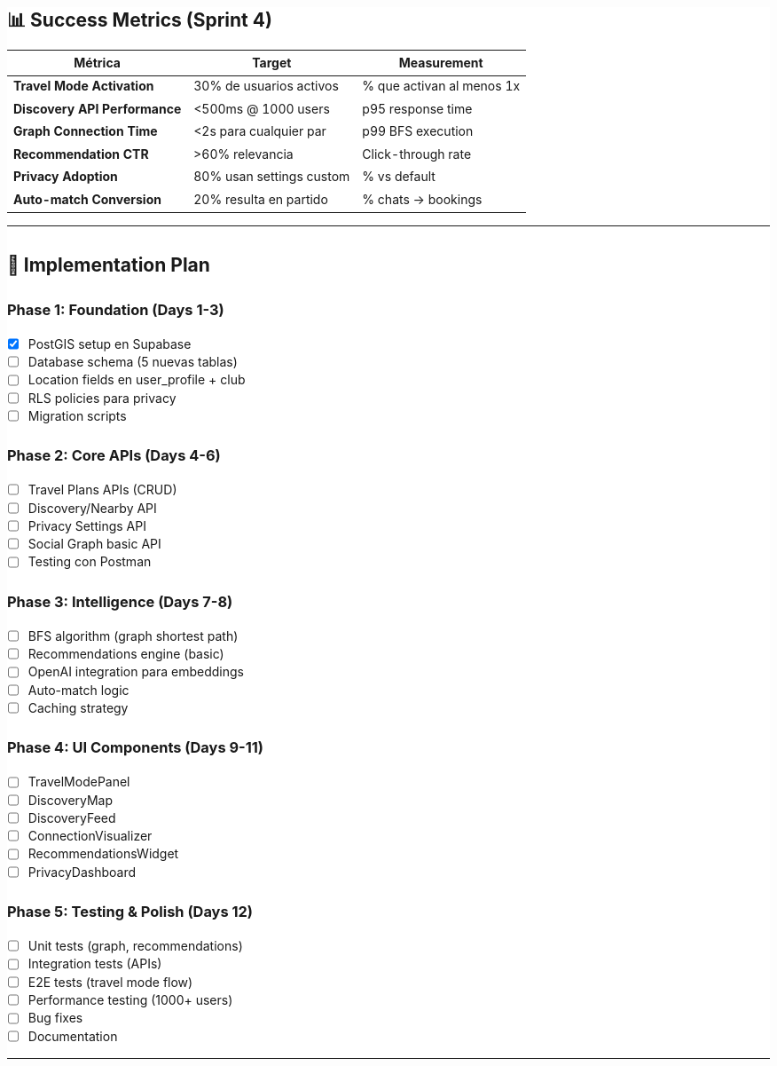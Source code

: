 
## 📊 Success Metrics (Sprint 4)

| Métrica | Target | Measurement |
|---------|--------|-------------|
| **Travel Mode Activation** | 30% de usuarios activos | % que activan al menos 1x |
| **Discovery API Performance** | <500ms @ 1000 users | p95 response time |
| **Graph Connection Time** | <2s para cualquier par | p99 BFS execution |
| **Recommendation CTR** | >60% relevancia | Click-through rate |
| **Privacy Adoption** | 80% usan settings custom | % vs default |
| **Auto-match Conversion** | 20% resulta en partido | % chats → bookings |

---

## 🚀 Implementation Plan

### **Phase 1: Foundation (Days 1-3)**
- [x] PostGIS setup en Supabase
- [ ] Database schema (5 nuevas tablas)
- [ ] Location fields en user_profile + club
- [ ] RLS policies para privacy
- [ ] Migration scripts

### **Phase 2: Core APIs (Days 4-6)**
- [ ] Travel Plans APIs (CRUD)
- [ ] Discovery/Nearby API
- [ ] Privacy Settings API
- [ ] Social Graph basic API
- [ ] Testing con Postman

### **Phase 3: Intelligence (Days 7-8)**
- [ ] BFS algorithm (graph shortest path)
- [ ] Recommendations engine (basic)
- [ ] OpenAI integration para embeddings
- [ ] Auto-match logic
- [ ] Caching strategy

### **Phase 4: UI Components (Days 9-11)**
- [ ] TravelModePanel
- [ ] DiscoveryMap
- [ ] DiscoveryFeed
- [ ] ConnectionVisualizer
- [ ] RecommendationsWidget
- [ ] PrivacyDashboard

### **Phase 5: Testing & Polish (Days 12)**
- [ ] Unit tests (graph, recommendations)
- [ ] Integration tests (APIs)
- [ ] E2E tests (travel mode flow)
- [ ] Performance testing (1000+ users)
- [ ] Bug fixes
- [ ] Documentation

---